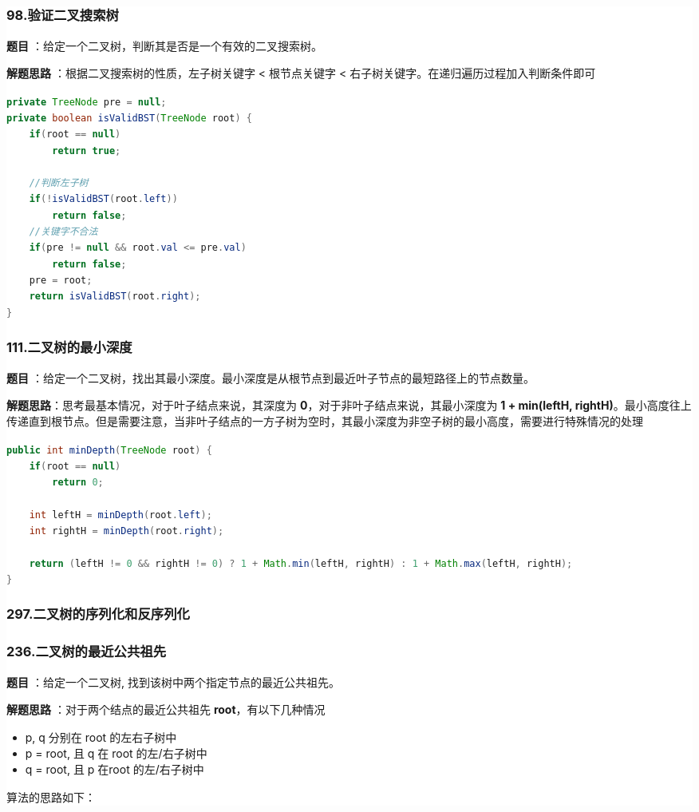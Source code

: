 ### 98.验证二叉搜索树

**题目** ：给定一个二叉树，判断其是否是一个有效的二叉搜索树。

**解题思路** ：根据二叉搜索树的性质，左子树关键字 < 根节点关键字 < 右子树关键字。在递归遍历过程加入判断条件即可

```java 
private TreeNode pre = null;
private boolean isValidBST(TreeNode root) {
    if(root == null)
        return true;
    
    //判断左子树
    if(!isValidBST(root.left))
        return false;
    //关键字不合法
    if(pre != null && root.val <= pre.val)
        return false;
    pre = root;
    return isValidBST(root.right);
}
```

### 111.二叉树的最小深度

**题目** ：给定一个二叉树，找出其最小深度。最小深度是从根节点到最近叶子节点的最短路径上的节点数量。

**解题思路**：思考最基本情况，对于叶子结点来说，其深度为 **0**，对于非叶子结点来说，其最小深度为 **1 + min(leftH, rightH)**。最小高度往上传递直到根节点。但是需要注意，当非叶子结点的一方子树为空时，其最小深度为非空子树的最小高度，需要进行特殊情况的处理

```java
public int minDepth(TreeNode root) {
    if(root == null)
        return 0;
    
    int leftH = minDepth(root.left);
    int rightH = minDepth(root.right);
    
    return (leftH != 0 && rightH != 0) ? 1 + Math.min(leftH, rightH) : 1 + Math.max(leftH, rightH);
}
```

### 297.二叉树的序列化和反序列化

### 236.二叉树的最近公共祖先

**题目** ：给定一个二叉树, 找到该树中两个指定节点的最近公共祖先。

**解题思路** ：对于两个结点的最近公共祖先 **root**，有以下几种情况

+ p, q 分别在 root 的左右子树中
+ p = root, 且 q 在 root 的左/右子树中
+ q = root, 且 p 在root 的左/右子树中

算法的思路如下：
